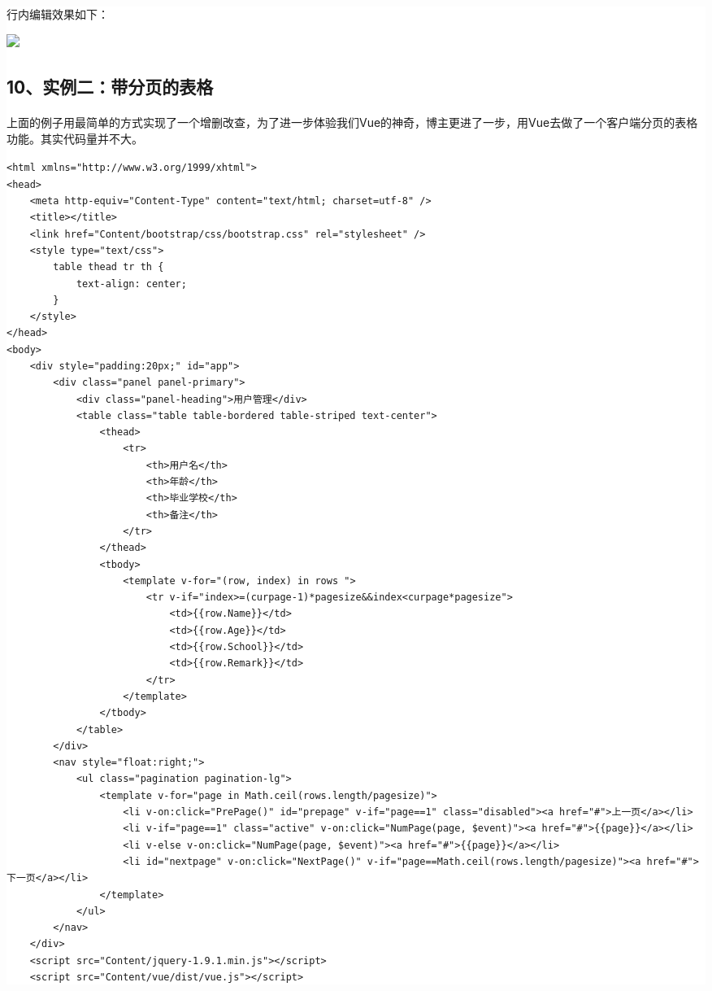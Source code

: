 

行内编辑效果如下：

![](http://images2015.cnblogs.com/blog/459756/201611/459756-20161115134220795-584069517.gif)





## 10、实例二：带分页的表格

上面的例子用最简单的方式实现了一个增删改查，为了进一步体验我们Vue的神奇，博主更进了一步，用Vue去做了一个客户端分页的表格功能。其实代码量并不大。

```
<html xmlns="http://www.w3.org/1999/xhtml">
<head>
    <meta http-equiv="Content-Type" content="text/html; charset=utf-8" />
    <title></title>
    <link href="Content/bootstrap/css/bootstrap.css" rel="stylesheet" />
    <style type="text/css">
        table thead tr th {
            text-align: center;
        }
    </style>
</head>
<body>
    <div style="padding:20px;" id="app">
        <div class="panel panel-primary">
            <div class="panel-heading">用户管理</div>
            <table class="table table-bordered table-striped text-center">
                <thead>
                    <tr>
                        <th>用户名</th>
                        <th>年龄</th>
                        <th>毕业学校</th>
                        <th>备注</th>
                    </tr>
                </thead>
                <tbody>
                    <template v-for="(row, index) in rows ">
                        <tr v-if="index>=(curpage-1)*pagesize&&index<curpage*pagesize">
                            <td>{{row.Name}}</td>
                            <td>{{row.Age}}</td>
                            <td>{{row.School}}</td>
                            <td>{{row.Remark}}</td>
                        </tr>
                    </template>
                </tbody>
            </table>
        </div>
        <nav style="float:right;">
            <ul class="pagination pagination-lg">
                <template v-for="page in Math.ceil(rows.length/pagesize)">
                    <li v-on:click="PrePage()" id="prepage" v-if="page==1" class="disabled"><a href="#">上一页</a></li>
                    <li v-if="page==1" class="active" v-on:click="NumPage(page, $event)"><a href="#">{{page}}</a></li>
                    <li v-else v-on:click="NumPage(page, $event)"><a href="#">{{page}}</a></li>
                    <li id="nextpage" v-on:click="NextPage()" v-if="page==Math.ceil(rows.length/pagesize)"><a href="#">下一页</a></li>
                </template>
            </ul>
        </nav>
    </div>
    <script src="Content/jquery-1.9.1.min.js"></script>
    <script src="Content/vue/dist/vue.js"></script>
```
